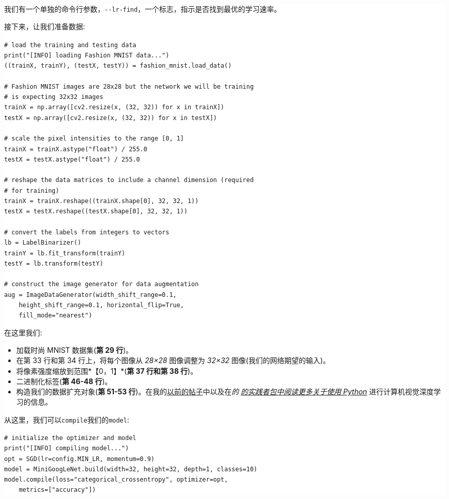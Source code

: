 我们有一个单独的命令行参数，`--lr-find`，一个标志，指示是否找到最优的学习速率。

接下来，让我们准备数据:

```
# load the training and testing data
print("[INFO] loading Fashion MNIST data...")
((trainX, trainY), (testX, testY)) = fashion_mnist.load_data()

# Fashion MNIST images are 28x28 but the network we will be training
# is expecting 32x32 images
trainX = np.array([cv2.resize(x, (32, 32)) for x in trainX])
testX = np.array([cv2.resize(x, (32, 32)) for x in testX])

# scale the pixel intensities to the range [0, 1]
trainX = trainX.astype("float") / 255.0
testX = testX.astype("float") / 255.0

# reshape the data matrices to include a channel dimension (required
# for training)
trainX = trainX.reshape((trainX.shape[0], 32, 32, 1))
testX = testX.reshape((testX.shape[0], 32, 32, 1))

# convert the labels from integers to vectors
lb = LabelBinarizer()
trainY = lb.fit_transform(trainY)
testY = lb.transform(testY)

# construct the image generator for data augmentation
aug = ImageDataGenerator(width_shift_range=0.1,
	height_shift_range=0.1, horizontal_flip=True,
	fill_mode="nearest")

```

在这里我们:

*   加载时尚 MNIST 数据集(**第 29 行**)。
*   在第 33 行和第 34 行上，将每个图像从 *28×28* 图像调整为 *32×32* 图像(我们的网络期望的输入)。
*   将像素强度缩放到范围*【0，1】*(**第 37 行和第 38 行**)。
*   二进制化标签(**第 46-48 行**)。
*   构造我们的数据扩充对象(**第 51-53 行**)。在我的[以前的帖子](https://pyimagesearch.com/tag/data-augmentation/)中以及在*的 [*的*实践者包中阅读更多关于使用 Python](https://pyimagesearch.com/deep-learning-computer-vision-python-book/)* 进行计算机视觉深度学习的信息。

从这里，我们可以`compile`我们的`model`:

```
# initialize the optimizer and model
print("[INFO] compiling model...")
opt = SGD(lr=config.MIN_LR, momentum=0.9)
model = MiniGoogLeNet.build(width=32, height=32, depth=1, classes=10)
model.compile(loss="categorical_crossentropy", optimizer=opt,
	metrics=["accuracy"])

```
